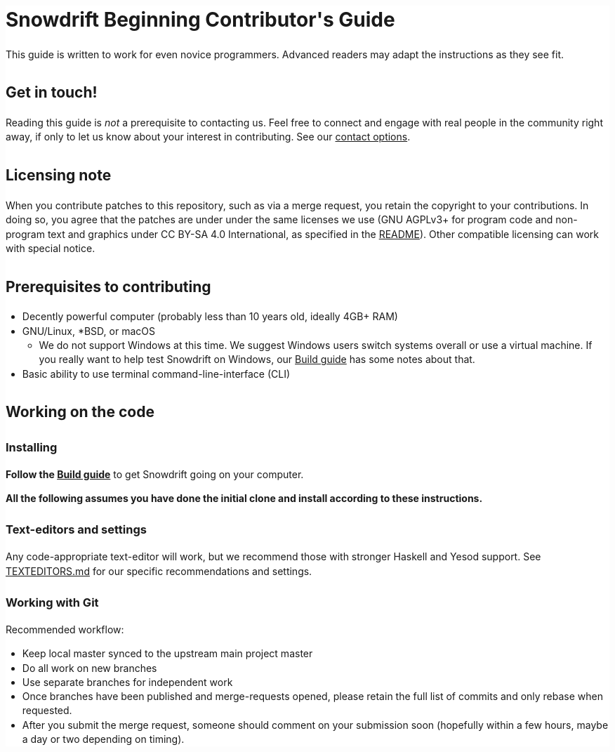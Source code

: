 # Snowdrift Beginning Contributor's Guide

This guide is written to work for even novice programmers. Advanced readers may
adapt the instructions as they see fit.

## Get in touch!

Reading this guide is *not* a prerequisite to contacting us. Feel free to
connect and engage with real people in the community right away, if only to let
us know about your interest in contributing. See our [contact options].

## Licensing note

When you contribute patches to this repository, such as via a merge request, you
retain the copyright to your contributions. In doing so, you agree that the
patches are under under the same licenses we use (GNU AGPLv3+ for program code
and non-program text and graphics under CC BY-SA 4.0 International, as specified
in the [README]). Other compatible licensing can work with special notice.

## Prerequisites to contributing

* Decently powerful computer (probably less than 10 years old, ideally 4GB+ RAM)
* GNU/Linux, \*BSD, or macOS
    * We do not support Windows at this time. We suggest Windows users switch
      systems overall or use a virtual machine. If you really want to help test
      Snowdrift on Windows, our [Build guide] has some notes about that.
* Basic ability to use terminal command-line-interface (CLI)

## Working on the code

### Installing

**Follow the [Build guide]** to get Snowdrift going on your computer.

**All the following assumes you have done the initial clone and install
according to these instructions.**

### Text-editors and settings

Any code-appropriate text-editor will work, but we recommend those with stronger
Haskell and Yesod support. See [TEXTEDITORS.md] for our specific recommendations
and settings.

### Working with Git

Recommended workflow:

- Keep local master synced to the upstream main project master
- Do all work on new branches
- Use separate branches for independent work
- Once branches have been published and merge-requests opened, please retain the
  full list of commits and only rebase when requested.
- After you submit the merge request, someone should comment on your submission
  soon (hopefully within a few hours, maybe a day or two depending on timing).


[Build guide]: BUILD.md
[contact options]: https://snowdrift.coop/contact
[design]: https://gitlab.com/snowdrift/design
[GitLab]: https://gitlab.com/snowdrift/snowdrift
[GHCJS]: https://github.com/ghcjs/ghcjs
[GitHub]: https://github.com/snowdriftcoop/snowdrift
[issues]: https://gitlab.com/snowdrift/snowdrift/issues?label_name%5B%5D=newcomer-friendly
[LibreJS plugin]: https://www.gnu.org/software/librejs/
[project repository]: https://gitlab.com/snowdrift/snowdrift
[PureScript]: http://www.purescript.org/
[README]: README.md
[Sass]: https://sass-lang.com
[Shakespearean Templates]: https://www.yesodweb.com/book/shakespearean-templates
[SSH setup]: https://gitlab.com/help/ssh/README
[TEXTEDITORS.md]: TEXTEDITORS.md
[GIT-BASICS.md]: GIT-BASICS.md
[Unobtrusive JavaScript]: https://en.wikipedia.org/wiki/Unobtrusive_JavaScript
[wiki]: https://wiki.snowdrift.coop/
[Yesod JavaScript Options]: https://github.com/yesodweb/yesod/wiki/JavaScript-Options